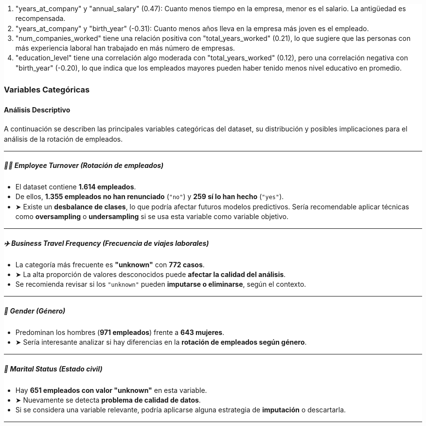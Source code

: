 1. "years_at_company" y "annual_salary" (0.47): Cuanto menos tiempo en la empresa, menor es el salario. La antigüedad es recompensada.
2. "years_at_company" y "birth_year" (-0.31): Cuanto menos años lleva en la empresa más joven es el empleado.
3. "num_companies_worked" tiene una relación positiva con "total_years_worked" (0.21), lo que sugiere que las personas con más experiencia laboral han trabajado en más número de empresas.
3. "education_level" tiene una correlación algo moderada con "total_years_worked" (0.12), pero una correlación negativa con "birth_year" (-0.20), lo que indica que los empleados mayores pueden haber tenido menos nivel educativo en promedio.



### Variables Categóricas

#### Análisis Descriptivo

A continuación se describen las principales variables categóricas del dataset, su distribución y posibles implicaciones para el análisis de la rotación de empleados.

---

##### 🧑‍💼 Employee Turnover (Rotación de empleados)

- El dataset contiene **1.614 empleados**.
- De ellos, **1.355 empleados no han renunciado** (`"no"`) y **259 sí lo han hecho** (`"yes"`).
- ➤ Existe un **desbalance de clases**, lo que podría afectar futuros modelos predictivos. Sería recomendable aplicar técnicas como **oversampling** o **undersampling** si se usa esta variable como variable objetivo.

---

##### ✈️ Business Travel Frequency (Frecuencia de viajes laborales)

- La categoría más frecuente es **"unknown"** con **772 casos**.
- ➤ La alta proporción de valores desconocidos puede **afectar la calidad del análisis**.
- Se recomienda revisar si los `"unknown"` pueden **imputarse o eliminarse**, según el contexto.

---

##### 🚻 Gender (Género)

- Predominan los hombres (**971 empleados**) frente a **643 mujeres**.
- ➤ Sería interesante analizar si hay diferencias en la **rotación de empleados según género**.

---

##### 💍 Marital Status (Estado civil)

- Hay **651 empleados con valor "unknown"** en esta variable.
- ➤ Nuevamente se detecta **problema de calidad de datos**.
- Si se considera una variable relevante, podría aplicarse alguna estrategia de **imputación** o descartarla.

---
